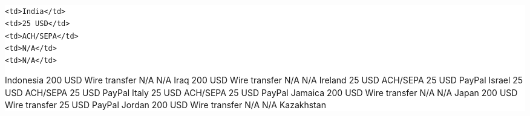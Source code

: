     <td>India</td>
    <td>25 USD</td>
    <td>ACH/SEPA</td>
    <td>N/A</td>
    <td>N/A</td>
  </tr>
  <tr>
    <td>Indonesia</td>
    <td>200 USD</td>
    <td>Wire transfer</td>
    <td>N/A</td>
    <td>N/A</td>
  </tr>
  <tr>
    <td>Iraq</td>
    <td>200 USD</td>
    <td>Wire transfer</td>
    <td>N/A</td>
    <td>N/A</td>
  </tr>
  <tr>
    <td>Ireland</td>
    <td>25 USD</td>
    <td>ACH/SEPA</td>
    <td>25 USD</td>
    <td>PayPal</td>
  </tr>
  <tr>
    <td>Israel</td>
    <td>25 USD</td>
    <td>ACH/SEPA</td>
    <td>25 USD</td>
    <td>PayPal</td>
  </tr>
  <tr>
    <td>Italy</td>
    <td>25 USD</td>
    <td>ACH/SEPA</td>
    <td>25 USD</td>
    <td>PayPal</td>
  </tr>
  <tr>
    <td>Jamaica</td>
    <td>200 USD</td>
    <td>Wire transfer</td>
    <td>N/A</td>
    <td>N/A</td>
  </tr>
  <tr>
    <td>Japan</td>
    <td>200 USD</td>
    <td>Wire transfer</td>
    <td>25 USD</td>
    <td>PayPal</td>
  </tr>
  <tr>
    <td>Jordan</td>
    <td>200 USD</td>
    <td>Wire transfer</td>
    <td>N/A</td>
    <td>N/A</td>
  </tr>
  <tr>
    <td>Kazakhstan</td>